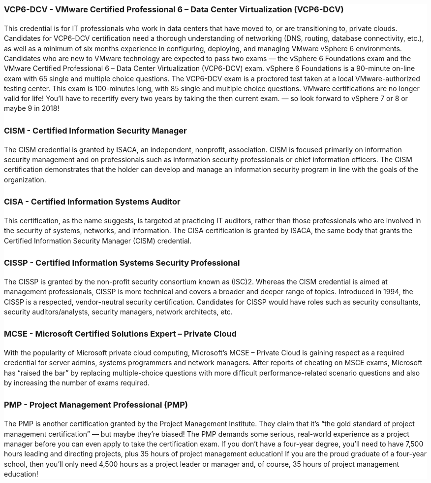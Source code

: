 ### VCP6-DCV - VMware Certified Professional 6 – Data Center Virtualization (VCP6-DCV)
This credential is for IT professionals who work in data centers that have moved to, or are transitioning to, private clouds. Candidates for VCP6-DCV certification need a thorough understanding of networking (DNS, routing, database connectivity, etc.), as well as a minimum of six months experience in configuring, deploying, and managing VMware vSphere 6 environments.
Candidates who are new to VMware technology are expected to pass two exams — the vSphere 6 Foundations exam and the VMware Certified Professional 6 – Data Center Virtualization (VCP6-DCV) exam. vSphere 6 Foundations is a 90-minute on-line exam with 65 single and multiple choice questions. The VCP6-DCV exam is a proctored test taken at a local VMware-authorized testing center. This exam is 100-minutes long, with 85 single and multiple choice questions.
VMware certifications are no longer valid for life! You’ll have to recertify every two years by taking the then current exam. — so look forward to vSphere 7 or 8 or maybe 9 in 2018!

### CISM - Certified Information Security Manager
The CISM credential is granted by ISACA, an independent, nonprofit, association. CISM is focused primarily on information security management and on professionals such as information security professionals or chief information officers. The CISM certification demonstrates that the holder can develop and manage an information security program in line with the goals of the organization.

### CISA - Certified Information Systems Auditor
This certification, as the name suggests, is targeted at practicing IT auditors, rather than those professionals who are involved in the security of systems, networks, and information. The CISA certification is granted by ISACA, the same body that grants the Certified Information Security Manager (CISM) credential.

### CISSP - Certified Information Systems Security Professional
The CISSP is granted by the non-profit security consortium known as (ISC)2. Whereas the CISM credential is aimed at management professionals, CISSP is more technical and covers a broader and deeper range of topics. Introduced in 1994, the CISSP is a respected, vendor-neutral security certification. Candidates for CISSP would have roles such as security consultants, security auditors/analysts, security managers, network architects, etc.

### MCSE -  Microsoft Certified Solutions Expert – Private Cloud
With the popularity of Microsoft private cloud computing, Microsoft’s MCSE – Private Cloud is gaining respect as a required credential for server admins, systems programmers and network managers. After reports of cheating on MSCE exams, Microsoft has “raised the bar” by replacing multiple-choice questions with more difficult performance-related scenario questions and also by increasing the number of exams required.

### PMP -  Project Management Professional (PMP)
The PMP is another certification granted by the Project Management Institute. They claim that it’s “the gold standard of project management certification” — but maybe they’re biased!
The PMP demands some serious, real-world experience as a project manager before you can even apply to take the certification exam. If you don’t have a four-year degree, you’ll need to have 7,500 hours leading and directing projects, plus 35 hours of project management education! If you are the proud graduate of a four-year school, then you’ll only need 4,500 hours as a project leader or manager and, of course,  35 hours of project management education!
